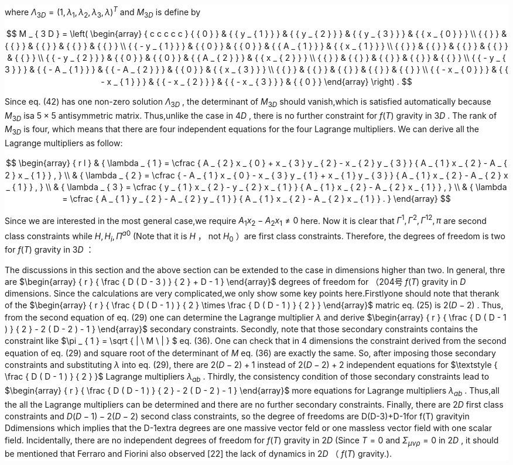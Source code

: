 where $\Lambda _ { 3 D } = ( 1 , \lambda _ { 1 } , \lambda _ { 2 } , \lambda _ { 3 } , \lambda ) ^ { T }$ and $M _ { 3 D }$ is define by

$$
M _ { 3 D } = \left( \begin{array} { c c c c c } { { 0 } } & { { y _ { 1 } } } & { { y _ { 2 } } } & { { y _ { 3 } } } & { { x _ { 0 } } } \\ { { } } & { { } } & { { } } & { { } } & { { } } \\ { { - y _ { 1 } } } & { { 0 } } & { { 0 } } & { { A _ { 1 } } } & { { x _ { 1 } } } \\ { { } } & { { } } & { { } } & { { } } & { { } } \\ { { - y _ { 2 } } } & { { 0 } } & { { 0 } } & { { A _ { 2 } } } & { { x _ { 2 } } } \\ { { } } & { { } } & { { } } & { { } } & { { } } \\ { { - y _ { 3 } } } & { { - A _ { 1 } } } & { { - A _ { 2 } } } & { { 0 } } & { { x _ { 3 } } } \\ { { } } & { { } } & { { } } & { { } } & { { } } \\ { { - x _ { 0 } } } & { { - x _ { 1 } } } & { { - x _ { 2 } } } & { { - x _ { 3 } } } & { { 0 } } \end{array} \right) .
$$

Since eq. (42) has one non-zero solution $\Lambda _ { 3 D }$ , the determinant of $M _ { 3 D }$ should vanish,which is satisfied automatically because $M _ { 3 D }$ isa $5 \times 5$ antisymmetric matrix. Thus,unlike the case in $4 D$ , there is no further constraint for $f ( T )$ gravity in $3 D$ . The rank of $M _ { 3 D }$ is four, which means that there are four independent equations for the four Lagrange multipliers. We can derive all the Lagrange multipliers as follow:

$$
\begin{array} { r l } & { \lambda _ { 1 } = \cfrac { A _ { 2 } x _ { 0 } + x _ { 3 } y _ { 2 } - x _ { 2 } y _ { 3 } } { A _ { 1 } x _ { 2 } - A _ { 2 } x _ { 1 } } , } \\ & { \lambda _ { 2 } = \cfrac { - A _ { 1 } x _ { 0 } - x _ { 3 } y _ { 1 } + x _ { 1 } y _ { 3 } } { A _ { 1 } x _ { 2 } - A _ { 2 } x _ { 1 } } , } \\ & { \lambda _ { 3 } = \cfrac { y _ { 1 } x _ { 2 } - y _ { 2 } x _ { 1 } } { A _ { 1 } x _ { 2 } - A _ { 2 } x _ { 1 } } , } \\ & { \lambda = \cfrac { A _ { 1 } y _ { 2 } - A _ { 2 } y _ { 1 } } { A _ { 1 } x _ { 2 } - A _ { 2 } x _ { 1 } } . } \end{array}
$$

Since we are interested in the most general case,we require $A _ { 1 } x _ { 2 } - A _ { 2 } x _ { 1 } \neq 0$ here. Now it is clear that $\Gamma ^ { 1 } , \Gamma ^ { 2 } , \Gamma ^ { 1 2 } , \pi$ are second class constraints while $H , H _ { i } , \Pi ^ { a 0 }$ (Note that it is $H$ ， not $H _ { 0 }$ ）are first class constraints. Therefore, the degrees of freedom is two for $f ( T )$ gravity in $3 D$ ：

The discussions in this section and the above section can be extended to the case in dimensions higher than two. In general, thre are $\begin{array} { r } { \frac { D ( D - 3 ) } { 2 } + D - 1 } \end{array}$ degrees of freedom for （204号 $f ( T )$ gravity in $D$ dimensions. Since the calculations are very complicated,we only show some key points here.Firstlyone should note that therank of the $\begin{array} { r } { \frac { D ( D - 1 ) } { 2 } \times \frac { D ( D - 1 ) } { 2 } } \end{array}$ matric eq. (25) is $2 ( D - 2 )$ . Thus, from the second equation of eq. (29) one can determine the Lagrange multiplier $\lambda$ and derive $\begin{array} { r } { \frac { D ( D - 1 ) } { 2 } - 2 ( D - 2 ) - 1 } \end{array}$ secondary constraints. Secondly, note that those secondary constraints contains the constraint like $\pi _ { 1 } = \sqrt { | \ M \ | } \$ eq. (36). One can check that in 4 dimensions the constraint derived from the second equation of eq. (29) and square root of the determinant of $M$ eq. (36) are exactly the same. So, after imposing those secondary constraints and substituting $\lambda$ into eq. (29), there are $2 ( D - 2 ) + 1$ instead of $2 ( D - 2 ) + 2$ independent equations for $\textstyle { \frac { D ( D - 1 ) } { 2 } }$ Lagrange multipliers $\lambda _ { a b }$ . Thirdly, the consistency condition of those secondary constraints lead to $\begin{array} { r } { \frac { D ( D - 1 ) } { 2 } - 2 ( D - 2 ) - 1 } \end{array}$ more equations for Lagrange multipliers $\lambda _ { a b }$ . Thus,all the all the Lagrange multipliers can be determined and there are no further secondary constraints. Finally, there are $2 D$ first class constraints and $D ( D - 1 ) - 2 ( D - 2 )$ second class constraints, so the degree of freedoms are D(D-3)+D-1for f(T) gravityin Ddimensions which implies that the D-1extra degrees are one massive vector feld or one massless vector field with one scalar field. Incidentally, there are no independent degrees of freedom for $f ( T )$ gravity in $2 D$ (Since $T = 0$ and $\Sigma _ { \mu \nu \rho } = 0$ in $2 D$ , it should be mentioned that Ferraro and Fiorini also observed [22] the lack of dynamics in $2 D$ （ $f ( T )$ gravity.).
